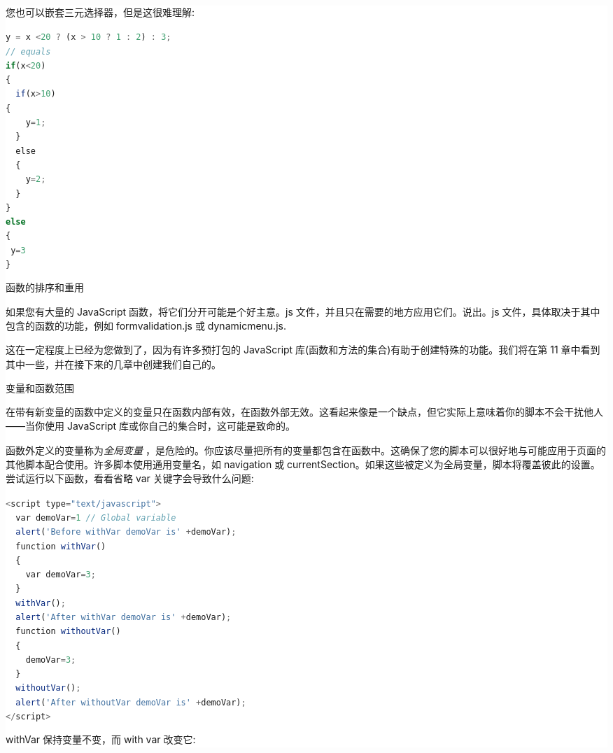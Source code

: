 您也可以嵌套三元选择器，但是这很难理解:

```js
y = x <20 ? (x > 10 ? 1 : 2) : 3;
// equals
if(x<20)
{
  if(x>10)
{
    y=1;
  }
  else
  {
    y=2;
  }
}
else
{
 y=3
}
```

函数的排序和重用

如果您有大量的 JavaScript 函数，将它们分开可能是个好主意。js 文件，并且只在需要的地方应用它们。说出。js 文件，具体取决于其中包含的函数的功能，例如 formvalidation.js 或 dynamicmenu.js.

这在一定程度上已经为您做到了，因为有许多预打包的 JavaScript 库(函数和方法的集合)有助于创建特殊的功能。我们将在第 11 章中看到其中一些，并在接下来的几章中创建我们自己的。

变量和函数范围

在带有新变量的函数中定义的变量只在函数内部有效，在函数外部无效。这看起来像是一个缺点，但它实际上意味着你的脚本不会干扰他人——当你使用 JavaScript 库或你自己的集合时，这可能是致命的。

函数外定义的变量称为*全局变量* ，是危险的。你应该尽量把所有的变量都包含在函数中。这确保了您的脚本可以很好地与可能应用于页面的其他脚本配合使用。许多脚本使用通用变量名，如 navigation 或 currentSection。如果这些被定义为全局变量，脚本将覆盖彼此的设置。尝试运行以下函数，看看省略 var 关键字会导致什么问题:

```js
<script type="text/javascript">
  var demoVar=1 // Global variable
  alert('Before withVar demoVar is' +demoVar);
  function withVar()
  {
    var demoVar=3;
  }
  withVar();
  alert('After withVar demoVar is' +demoVar);
  function withoutVar()
  {
    demoVar=3;
  }
  withoutVar();
  alert('After withoutVar demoVar is' +demoVar);
</script>
```

withVar 保持变量不变，而 with var 改变它:
